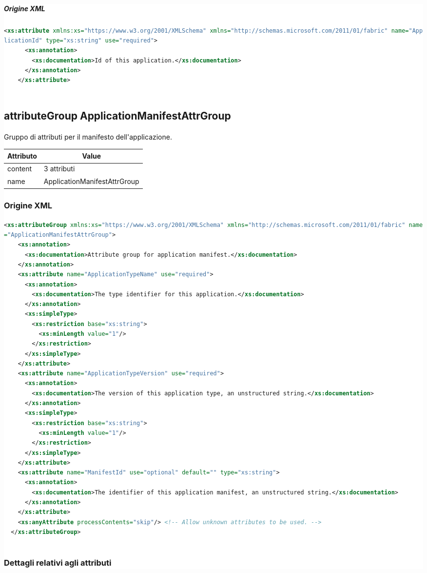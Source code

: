 ##### <a name="xml-source"></a>Origine XML
```xml
<xs:attribute xmlns:xs="https://www.w3.org/2001/XMLSchema" xmlns="http://schemas.microsoft.com/2011/01/fabric" name="ApplicationId" type="xs:string" use="required">
      <xs:annotation>
        <xs:documentation>Id of this application.</xs:documentation>
      </xs:annotation>
    </xs:attribute>
  
```

## <a name="applicationmanifestattrgroup-attributegroup"></a>attributeGroup ApplicationManifestAttrGroup
Gruppo di attributi per il manifesto dell'applicazione.

|Attributo|Value|
|---|---|
|content|3 attributi|
|name|ApplicationManifestAttrGroup|

### <a name="xml-source"></a>Origine XML
```xml
<xs:attributeGroup xmlns:xs="https://www.w3.org/2001/XMLSchema" xmlns="http://schemas.microsoft.com/2011/01/fabric" name="ApplicationManifestAttrGroup">
    <xs:annotation>
      <xs:documentation>Attribute group for application manifest.</xs:documentation>
    </xs:annotation>
    <xs:attribute name="ApplicationTypeName" use="required">
      <xs:annotation>
        <xs:documentation>The type identifier for this application.</xs:documentation>
      </xs:annotation>
      <xs:simpleType>
        <xs:restriction base="xs:string">
          <xs:minLength value="1"/>
        </xs:restriction>
      </xs:simpleType>
    </xs:attribute>
    <xs:attribute name="ApplicationTypeVersion" use="required">
      <xs:annotation>
        <xs:documentation>The version of this application type, an unstructured string.</xs:documentation>
      </xs:annotation>
      <xs:simpleType>
        <xs:restriction base="xs:string">
          <xs:minLength value="1"/>
        </xs:restriction>
      </xs:simpleType>
    </xs:attribute>
    <xs:attribute name="ManifestId" use="optional" default="" type="xs:string">
      <xs:annotation>
        <xs:documentation>The identifier of this application manifest, an unstructured string.</xs:documentation>
      </xs:annotation>
    </xs:attribute>
    <xs:anyAttribute processContents="skip"/> <!-- Allow unknown attributes to be used. -->
  </xs:attributeGroup>
  
```
### <a name="attribute-details"></a>Dettagli relativi agli attributi
